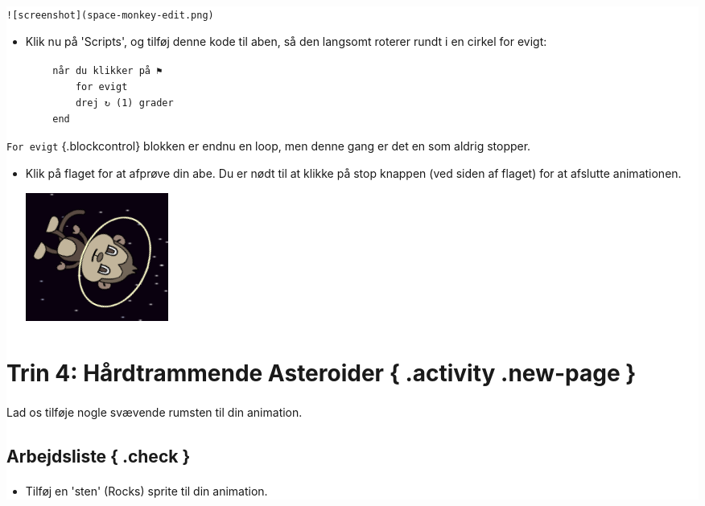 	![screenshot](space-monkey-edit.png)

+ Klik nu på 'Scripts', og tilføj denne kode til aben, så den langsomt roterer rundt i en cirkel for evigt:

```blocks 
		når du klikker på ⚑  
			for evigt 
   			drej ↻ (1) grader
		end
``` 

`For evigt` {.blockcontrol} blokken er endnu en loop, men denne gang er det en som aldrig stopper. 
 
+ Klik på flaget for at afprøve din abe. Du er nødt til at klikke på stop knappen (ved siden af flaget) for at afslutte animationen.

	![screenshot](space-monkey-loop.png)

# Trin 4: Hårdtrammende Asteroider { .activity .new-page } 

Lad os tilføje nogle svævende rumsten til din animation.

## Arbejdsliste { .check }

+ Tilføj en 'sten' (Rocks) sprite til din animation.
